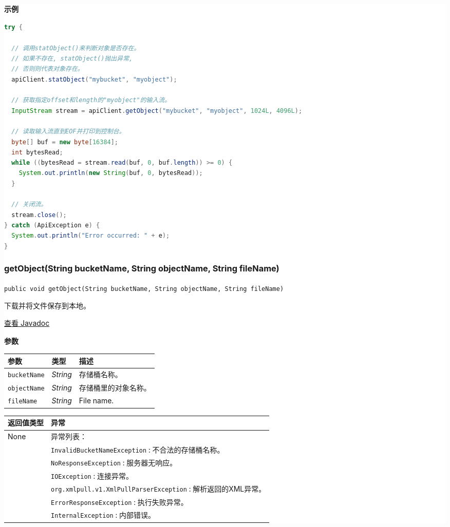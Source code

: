 
__示例__


```java
try {

  // 调用statObject()来判断对象是否存在。
  // 如果不存在, statObject()抛出异常,
  // 否则则代表对象存在。
  apiClient.statObject("mybucket", "myobject");

  // 获取指定offset和length的"myobject"的输入流。
  InputStream stream = apiClient.getObject("mybucket", "myobject", 1024L, 4096L);

  // 读取输入流直到EOF并打印到控制台。
  byte[] buf = new byte[16384];
  int bytesRead;
  while ((bytesRead = stream.read(buf, 0, buf.length)) >= 0) {
    System.out.println(new String(buf, 0, bytesRead));
  }

  // 关闭流。
  stream.close();
} catch (ApiException e) {
  System.out.println("Error occurred: " + e);
}
```

<a name="getObject"></a>
### getObject(String bucketName, String objectName, String fileName)

`public void getObject(String bucketName, String objectName, String fileName)`

下载并将文件保存到本地。

[查看 Javadoc](http://github.com/ionos-cloud/sdk-java-s3/com/ionoscloud/s3ApiClient.html#getObject-java.lang.String-java.lang.String-java.lang.String-)


__参数__


|参数   | 类型	  | 描述  |
|:--- |:--- |:--- |
| ``bucketName``  | _String_  | 存储桶名称。  |
| ``objectName``  | _String_  | 存储桶里的对象名称。 |
| ``fileName``  | _String_  | File name. |


| 返回值类型	  | 异常   |
|:--- |:--- |
|  None  | 异常列表： |
|        |  ``InvalidBucketNameException`` : 不合法的存储桶名称。 |
|        | ``NoResponseException`` : 服务器无响应。            |
|        | ``IOException`` : 连接异常。            |
|        | ``org.xmlpull.v1.XmlPullParserException`` : 解析返回的XML异常。            |
|        | ``ErrorResponseException`` : 执行失败异常。            |
|        | ``InternalException`` : 内部错误。        |
